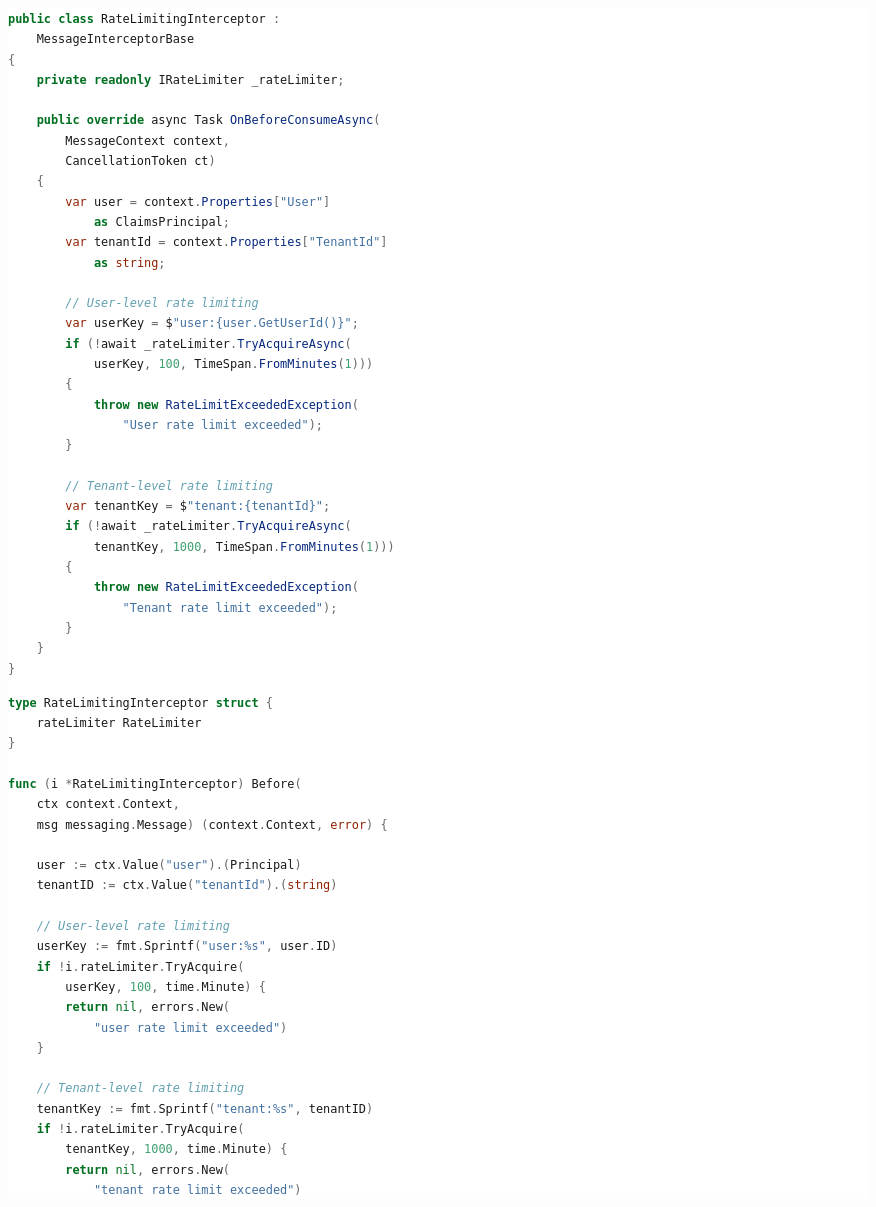 ```csharp
public class RateLimitingInterceptor : 
    MessageInterceptorBase
{
    private readonly IRateLimiter _rateLimiter;
    
    public override async Task OnBeforeConsumeAsync(
        MessageContext context,
        CancellationToken ct)
    {
        var user = context.Properties["User"] 
            as ClaimsPrincipal;
        var tenantId = context.Properties["TenantId"] 
            as string;
        
        // User-level rate limiting
        var userKey = $"user:{user.GetUserId()}";
        if (!await _rateLimiter.TryAcquireAsync(
            userKey, 100, TimeSpan.FromMinutes(1)))
        {
            throw new RateLimitExceededException(
                "User rate limit exceeded");
        }
        
        // Tenant-level rate limiting
        var tenantKey = $"tenant:{tenantId}";
        if (!await _rateLimiter.TryAcquireAsync(
            tenantKey, 1000, TimeSpan.FromMinutes(1)))
        {
            throw new RateLimitExceededException(
                "Tenant rate limit exceeded");
        }
    }
}
```

</td>
<td>

```go
type RateLimitingInterceptor struct {
    rateLimiter RateLimiter
}

func (i *RateLimitingInterceptor) Before(
    ctx context.Context,
    msg messaging.Message) (context.Context, error) {
    
    user := ctx.Value("user").(Principal)
    tenantID := ctx.Value("tenantId").(string)
    
    // User-level rate limiting
    userKey := fmt.Sprintf("user:%s", user.ID)
    if !i.rateLimiter.TryAcquire(
        userKey, 100, time.Minute) {
        return nil, errors.New(
            "user rate limit exceeded")
    }
    
    // Tenant-level rate limiting
    tenantKey := fmt.Sprintf("tenant:%s", tenantID)
    if !i.rateLimiter.TryAcquire(
        tenantKey, 1000, time.Minute) {
        return nil, errors.New(
            "tenant rate limit exceeded")
```